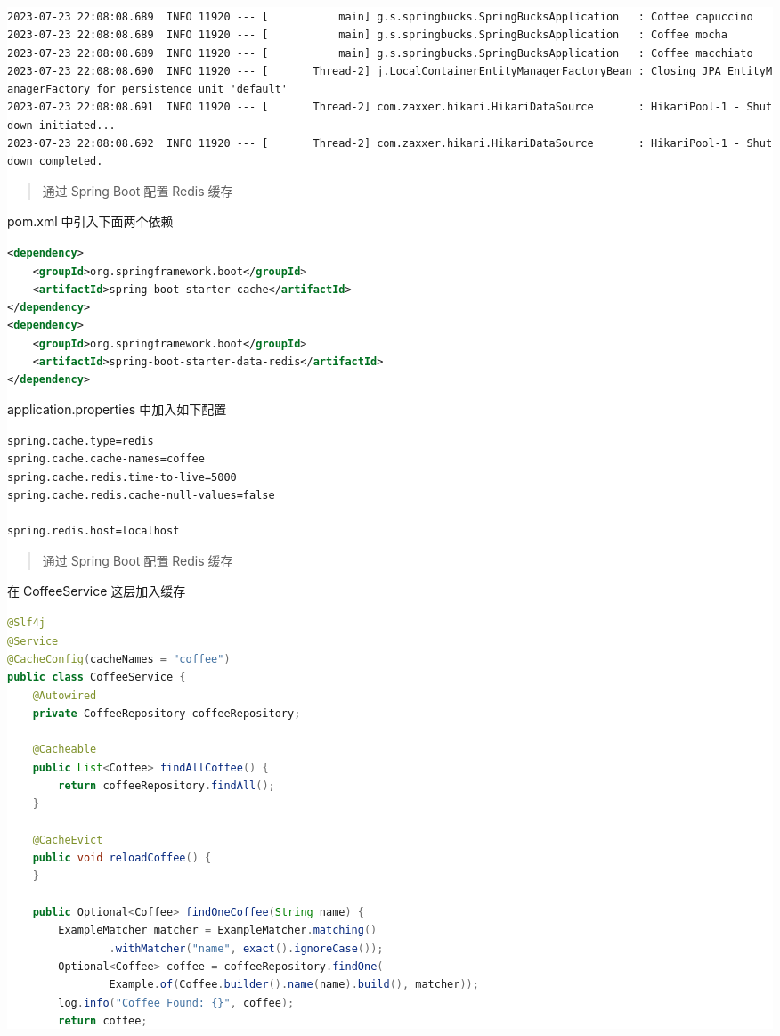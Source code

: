 ```
2023-07-23 22:08:08.689  INFO 11920 --- [           main] g.s.springbucks.SpringBucksApplication   : Coffee capuccino
2023-07-23 22:08:08.689  INFO 11920 --- [           main] g.s.springbucks.SpringBucksApplication   : Coffee mocha
2023-07-23 22:08:08.689  INFO 11920 --- [           main] g.s.springbucks.SpringBucksApplication   : Coffee macchiato
2023-07-23 22:08:08.690  INFO 11920 --- [       Thread-2] j.LocalContainerEntityManagerFactoryBean : Closing JPA EntityManagerFactory for persistence unit 'default'
2023-07-23 22:08:08.691  INFO 11920 --- [       Thread-2] com.zaxxer.hikari.HikariDataSource       : HikariPool-1 - Shutdown initiated...
2023-07-23 22:08:08.692  INFO 11920 --- [       Thread-2] com.zaxxer.hikari.HikariDataSource       : HikariPool-1 - Shutdown completed.
```

> 通过 Spring Boot 配置 Redis 缓存

pom.xml 中引入下面两个依赖

```xml
<dependency>
    <groupId>org.springframework.boot</groupId>
    <artifactId>spring-boot-starter-cache</artifactId>
</dependency>
<dependency>
    <groupId>org.springframework.boot</groupId>
    <artifactId>spring-boot-starter-data-redis</artifactId>
</dependency>
```

application.properties 中加入如下配置

```properties
spring.cache.type=redis
spring.cache.cache-names=coffee
spring.cache.redis.time-to-live=5000
spring.cache.redis.cache-null-values=false

spring.redis.host=localhost
```

> 通过 Spring Boot 配置 Redis 缓存

在 CoffeeService 这层加入缓存

```java
@Slf4j
@Service
@CacheConfig(cacheNames = "coffee")
public class CoffeeService {
    @Autowired
    private CoffeeRepository coffeeRepository;

    @Cacheable
    public List<Coffee> findAllCoffee() {
        return coffeeRepository.findAll();
    }

    @CacheEvict
    public void reloadCoffee() {
    }

    public Optional<Coffee> findOneCoffee(String name) {
        ExampleMatcher matcher = ExampleMatcher.matching()
                .withMatcher("name", exact().ignoreCase());
        Optional<Coffee> coffee = coffeeRepository.findOne(
                Example.of(Coffee.builder().name(name).build(), matcher));
        log.info("Coffee Found: {}", coffee);
        return coffee;
```